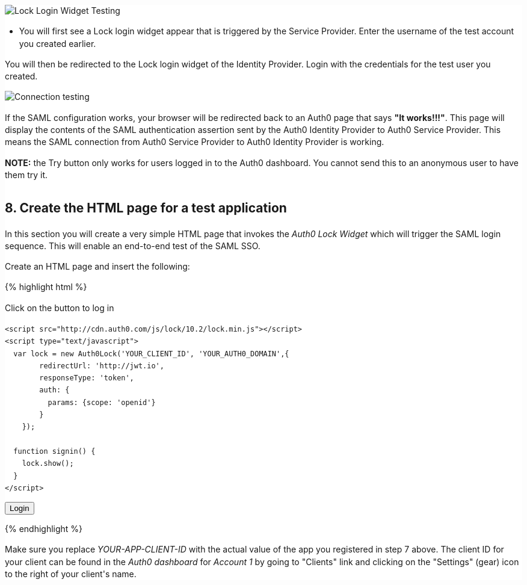 ![Lock Login Widget Testing](https://cdn.auth0.com/docs/media/articles/saml/samlsso-auth0-to-auth0/samlsso-auth0-15.png)

* You will first see a Lock login widget appear that is triggered by the Service Provider. Enter the username of the test account you created earlier.

You will then be redirected to the Lock login widget of the Identity Provider. Login with the credentials for the test user you created.

![Connection testing](https://cdn.auth0.com/docs/media/articles/saml/samlsso-auth0-to-auth0/samlsso-auth0-16.png)

If the SAML configuration works, your browser will be redirected back to an Auth0 page that says **"It works!!!"**. This page will display the contents of the SAML authentication assertion sent by the Auth0 Identity Provider to Auth0 Service Provider. This means the SAML connection from Auth0 Service Provider to Auth0 Identity Provider is working.

**NOTE:** the Try button only works for users logged in to the Auth0 dashboard. You cannot send this to an anonymous user to have them try it.

## 8. Create the HTML page for a test application

In this section you will create a very simple HTML page that invokes the *Auth0 Lock Widget* which will trigger the SAML login sequence. This will enable an end-to-end test of the SAML SSO.

Create an HTML page and insert the following:

{% highlight html %}
<!DOCTYPE html PUBLIC "-//IETF//DTD HTML 2.0//EN">
<HTML>
<BODY>
<p> Click on the button to log in </p>

	<script src="http://cdn.auth0.com/js/lock/10.2/lock.min.js"></script>
	<script type="text/javascript">
	  var lock = new Auth0Lock('YOUR_CLIENT_ID', 'YOUR_AUTH0_DOMAIN',{
	        redirectUrl: 'http://jwt.io',
	        responseType: 'token',
	        auth: {
	          params: {scope: 'openid'}
	        }
	    });

	  function signin() {
	    lock.show();
	  }
	</script>
 
<button onclick="signin()">Login</button>
</BODY>
</HTML>
{% endhighlight %}

Make sure you replace *YOUR-APP-CLIENT-ID* with the actual value of the app you registered in step 7 above. The client ID for your client can be found in the *Auth0 dashboard* for *Account 1* by going to "Clients" link and clicking on the "Settings" (gear) icon to the right of your client's name.

